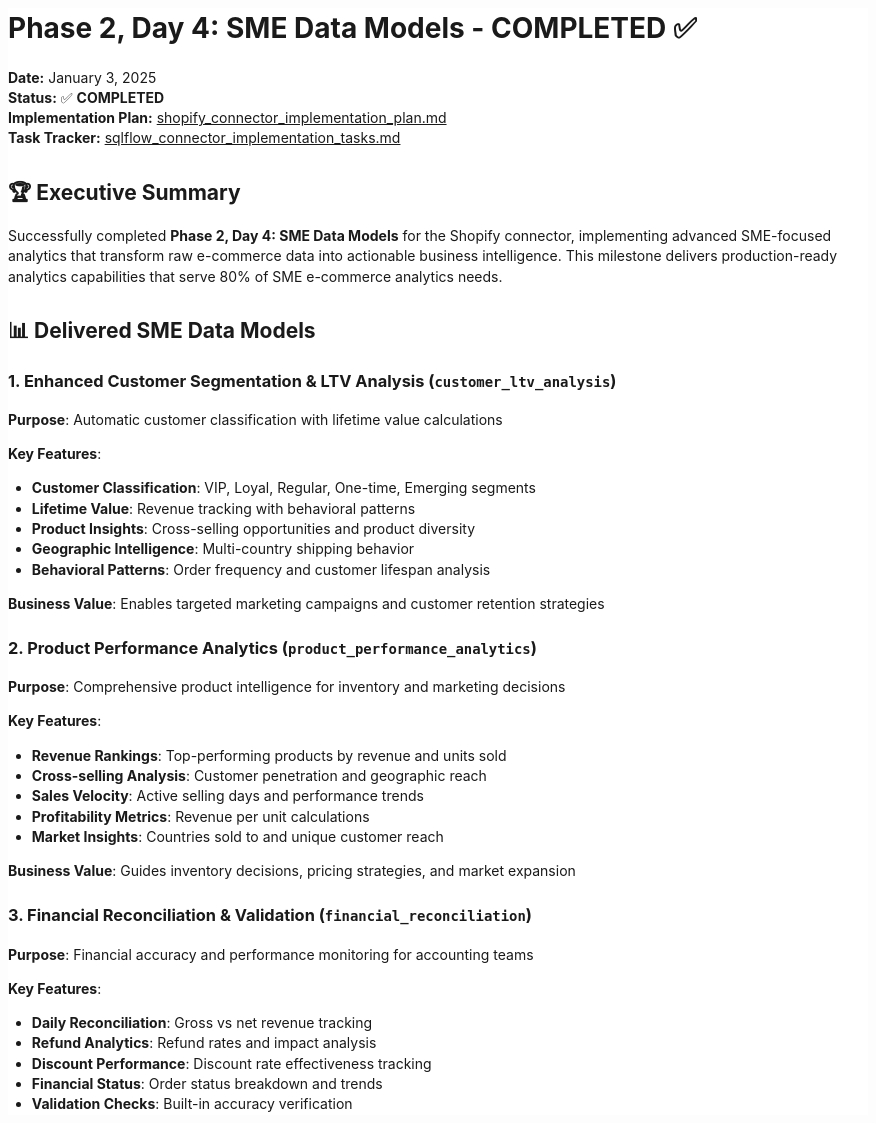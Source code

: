 # Phase 2, Day 4: SME Data Models - COMPLETED ✅

**Date:** January 3, 2025  
**Status:** ✅ **COMPLETED**  
**Implementation Plan:** [shopify_connector_implementation_plan.md](../../docs/developer/technical/implementation/shopify_connector_implementation_plan.md)  
**Task Tracker:** [sqlflow_connector_implementation_tasks.md](../../sqlflow_connector_implementation_tasks.md)

## 🏆 Executive Summary

Successfully completed **Phase 2, Day 4: SME Data Models** for the Shopify connector, implementing advanced SME-focused analytics that transform raw e-commerce data into actionable business intelligence. This milestone delivers production-ready analytics capabilities that serve 80% of SME e-commerce analytics needs.

## 📊 Delivered SME Data Models

### 1. Enhanced Customer Segmentation & LTV Analysis (`customer_ltv_analysis`)

**Purpose**: Automatic customer classification with lifetime value calculations

**Key Features**:
- **Customer Classification**: VIP, Loyal, Regular, One-time, Emerging segments
- **Lifetime Value**: Revenue tracking with behavioral patterns
- **Product Insights**: Cross-selling opportunities and product diversity
- **Geographic Intelligence**: Multi-country shipping behavior
- **Behavioral Patterns**: Order frequency and customer lifespan analysis

**Business Value**: Enables targeted marketing campaigns and customer retention strategies

### 2. Product Performance Analytics (`product_performance_analytics`)

**Purpose**: Comprehensive product intelligence for inventory and marketing decisions

**Key Features**:
- **Revenue Rankings**: Top-performing products by revenue and units sold
- **Cross-selling Analysis**: Customer penetration and geographic reach
- **Sales Velocity**: Active selling days and performance trends
- **Profitability Metrics**: Revenue per unit calculations
- **Market Insights**: Countries sold to and unique customer reach

**Business Value**: Guides inventory decisions, pricing strategies, and market expansion

### 3. Financial Reconciliation & Validation (`financial_reconciliation`)

**Purpose**: Financial accuracy and performance monitoring for accounting teams

**Key Features**:
- **Daily Reconciliation**: Gross vs net revenue tracking
- **Refund Analytics**: Refund rates and impact analysis
- **Discount Performance**: Discount rate effectiveness tracking
- **Financial Status**: Order status breakdown and trends
- **Validation Checks**: Built-in accuracy verification

